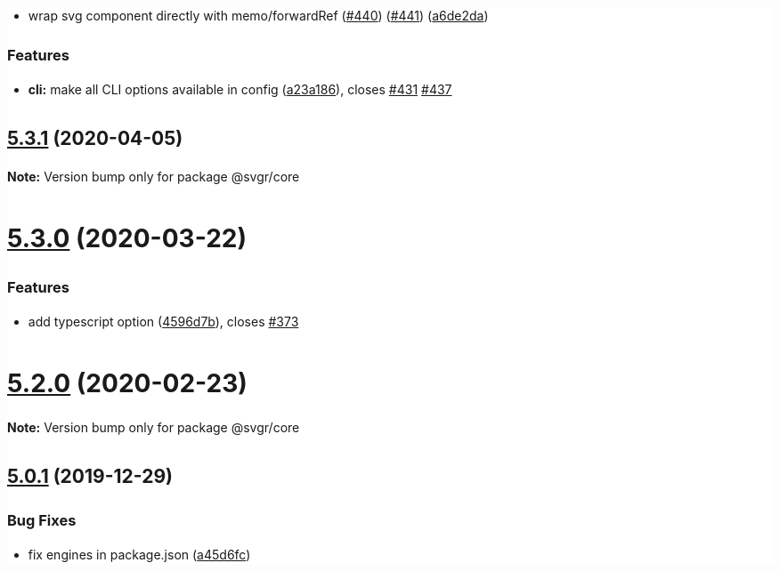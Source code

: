 * wrap svg component directly with memo/forwardRef ([#440](https://github.com/gregberge/svgr/tree/master/packages/core/issues/440)) ([#441](https://github.com/gregberge/svgr/tree/master/packages/core/issues/441)) ([a6de2da](https://github.com/gregberge/svgr/tree/master/packages/core/commit/a6de2dacb63e36572a2167b928418bdc39f3a9c2))


### Features

* **cli:** make all CLI options available in config ([a23a186](https://github.com/gregberge/svgr/tree/master/packages/core/commit/a23a18675c0dd4a461d2fcbdc72a305cabd32a13)), closes [#431](https://github.com/gregberge/svgr/tree/master/packages/core/issues/431) [#437](https://github.com/gregberge/svgr/tree/master/packages/core/issues/437)





## [5.3.1](https://github.com/gregberge/svgr/tree/master/packages/core/compare/v5.3.0...v5.3.1) (2020-04-05)

**Note:** Version bump only for package @svgr/core





# [5.3.0](https://github.com/gregberge/svgr/tree/master/packages/core/compare/v5.2.0...v5.3.0) (2020-03-22)


### Features

* add typescript option ([4596d7b](https://github.com/gregberge/svgr/tree/master/packages/core/commit/4596d7bb470babb5ec4b87f5281174fb182bd9c7)), closes [#373](https://github.com/gregberge/svgr/tree/master/packages/core/issues/373)





# [5.2.0](https://github.com/gregberge/svgr/tree/master/packages/core/compare/v5.1.0...v5.2.0) (2020-02-23)

**Note:** Version bump only for package @svgr/core





## [5.0.1](https://github.com/gregberge/svgr/tree/master/packages/core/compare/v5.0.0...v5.0.1) (2019-12-29)


### Bug Fixes

* fix engines in package.json ([a45d6fc](https://github.com/gregberge/svgr/tree/master/packages/core/commit/a45d6fc8b43402bec60ed4e9273f90fdc65a23a7))
